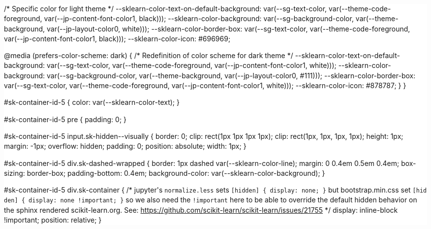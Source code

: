   /* Specific color for light theme */
  --sklearn-color-text-on-default-background: var(--sg-text-color, var(--theme-code-foreground, var(--jp-content-font-color1, black)));
  --sklearn-color-background: var(--sg-background-color, var(--theme-background, var(--jp-layout-color0, white)));
  --sklearn-color-border-box: var(--sg-text-color, var(--theme-code-foreground, var(--jp-content-font-color1, black)));
  --sklearn-color-icon: #696969;

  @media (prefers-color-scheme: dark) {
    /* Redefinition of color scheme for dark theme */
    --sklearn-color-text-on-default-background: var(--sg-text-color, var(--theme-code-foreground, var(--jp-content-font-color1, white)));
    --sklearn-color-background: var(--sg-background-color, var(--theme-background, var(--jp-layout-color0, #111)));
    --sklearn-color-border-box: var(--sg-text-color, var(--theme-code-foreground, var(--jp-content-font-color1, white)));
    --sklearn-color-icon: #878787;
  }
}

#sk-container-id-5 {
  color: var(--sklearn-color-text);
}

#sk-container-id-5 pre {
  padding: 0;
}

#sk-container-id-5 input.sk-hidden--visually {
  border: 0;
  clip: rect(1px 1px 1px 1px);
  clip: rect(1px, 1px, 1px, 1px);
  height: 1px;
  margin: -1px;
  overflow: hidden;
  padding: 0;
  position: absolute;
  width: 1px;
}

#sk-container-id-5 div.sk-dashed-wrapped {
  border: 1px dashed var(--sklearn-color-line);
  margin: 0 0.4em 0.5em 0.4em;
  box-sizing: border-box;
  padding-bottom: 0.4em;
  background-color: var(--sklearn-color-background);
}

#sk-container-id-5 div.sk-container {
  /* jupyter's `normalize.less` sets `[hidden] { display: none; }`
     but bootstrap.min.css set `[hidden] { display: none !important; }`
     so we also need the `!important` here to be able to override the
     default hidden behavior on the sphinx rendered scikit-learn.org.
     See: https://github.com/scikit-learn/scikit-learn/issues/21755 */
  display: inline-block !important;
  position: relative;
}
